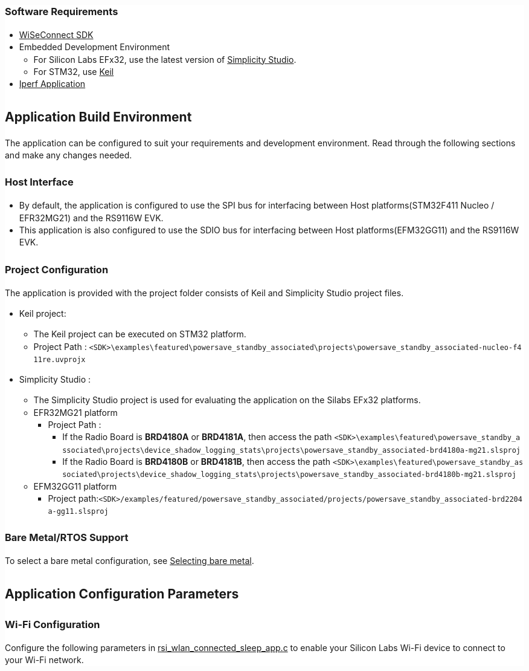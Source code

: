 ### Software Requirements
  - [WiSeConnect SDK](https://github.com/SiliconLabs/wiseconnect-wifi-bt-sdk/)
  - Embedded Development Environment
    - For Silicon Labs EFx32, use the latest version of [Simplicity Studio](https://www.silabs.com/developers/simplicity-studio).
    - For STM32, use [Keil](https://www.keil.com/demo/eval/arm.htm)
  - [Iperf Application](https://iperf.fr/iperf-download.php)
   
## Application Build Environment
The application can be configured to suit your requirements and development environment.
Read through the following sections and make any changes needed. 

### Host Interface

* By default, the application is configured to use the SPI bus for interfacing between Host platforms(STM32F411 Nucleo / EFR32MG21) and the RS9116W EVK.
* This application is also configured to use the SDIO bus for interfacing between Host platforms(EFM32GG11) and the RS9116W EVK.

### Project Configuration

The application is provided with the project folder consists of Keil and Simplicity Studio project files.

* Keil project:
   - The Keil project can be executed on STM32 platform.
   - Project Path : `<SDK>\examples\featured\powersave_standby_associated\projects\powersave_standby_associated-nucleo-f411re.uvprojx`

* Simplicity Studio :
   - The Simplicity Studio project is used for evaluating the application on the Silabs EFx32 platforms.
   - EFR32MG21 platform
     - Project Path :
       - If the Radio Board is **BRD4180A** or **BRD4181A**, then access the path `<SDK>\examples\featured\powersave_standby_associated\projects\device_shadow_logging_stats\projects\powersave_standby_associated-brd4180a-mg21.slsproj`
       - If the Radio Board is **BRD4180B** or **BRD4181B**, then access the path `<SDK>\examples\featured\powersave_standby_associated\projects\device_shadow_logging_stats\projects\powersave_standby_associated-brd4180b-mg21.slsproj`
  - EFM32GG11 platform
    - Project path:`<SDK>/examples/featured/powersave_standby_associated/projects/powersave_standby_associated-brd2204a-gg11.slsproj`

### Bare Metal/RTOS Support
To select a bare metal configuration, see [Selecting bare metal](#selecting-bare-metal).

## Application Configuration Parameters

### Wi-Fi Configuration
Configure the following parameters in [rsi_wlan_connected_sleep_app.c](https://github.com/SiliconLabs/wiseconnect-wifi-bt-sdk/tree/master/examples/featured/powersave_standby_associated/rsi_wlan_connected_sleep_app.c) to enable your Silicon Labs Wi-Fi device to connect to your Wi-Fi network.
